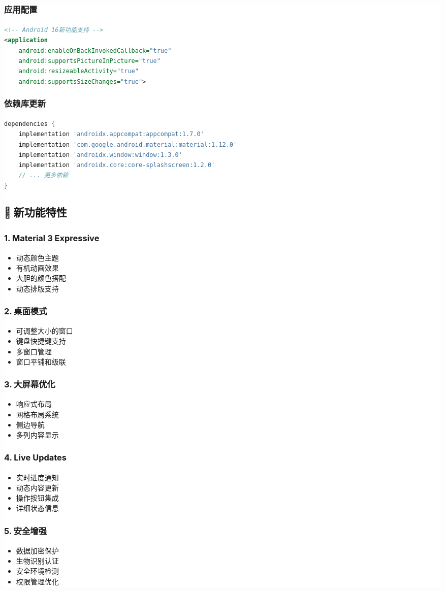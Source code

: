 ### 应用配置
```xml
<!-- Android 16新功能支持 -->
<application
    android:enableOnBackInvokedCallback="true"
    android:supportsPictureInPicture="true"
    android:resizeableActivity="true"
    android:supportsSizeChanges="true">
```

### 依赖库更新
```gradle
dependencies {
    implementation 'androidx.appcompat:appcompat:1.7.0'
    implementation 'com.google.android.material:material:1.12.0'
    implementation 'androidx.window:window:1.3.0'
    implementation 'androidx.core:core-splashscreen:1.2.0'
    // ... 更多依赖
}
```

## 🚀 新功能特性

### 1. Material 3 Expressive
- 动态颜色主题
- 有机动画效果
- 大胆的颜色搭配
- 动态排版支持

### 2. 桌面模式
- 可调整大小的窗口
- 键盘快捷键支持
- 多窗口管理
- 窗口平铺和级联

### 3. 大屏幕优化
- 响应式布局
- 网格布局系统
- 侧边导航
- 多列内容显示

### 4. Live Updates
- 实时进度通知
- 动态内容更新
- 操作按钮集成
- 详细状态信息

### 5. 安全增强
- 数据加密保护
- 生物识别认证
- 安全环境检测
- 权限管理优化
